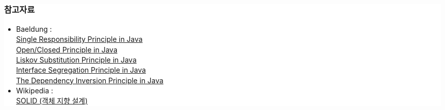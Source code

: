 ### 참고자료

- Baeldung :<br>
  [Single Responsibility Principle in Java](https://www.baeldung.com/java-single-responsibility-principle)<br>
  [Open/Closed Principle in Java](https://www.baeldung.com/java-open-closed-principle)<br>
  [Liskov Substitution Principle in Java](https://www.baeldung.com/java-liskov-substitution-principle)<br>
  [Interface Segregation Principle in Java](https://www.baeldung.com/java-interface-segregation)<br>
  [The Dependency Inversion Principle in Java](https://www.baeldung.com/java-dependency-inversion-principle)<br>
- Wikipedia :<br>
  [SOLID (객체 지향 설계)](<https://ko.wikipedia.org/wiki/SOLID_(%EA%B0%9D%EC%B2%B4_%EC%A7%80%ED%96%A5_%EC%84%A4%EA%B3%84)>)<br>
